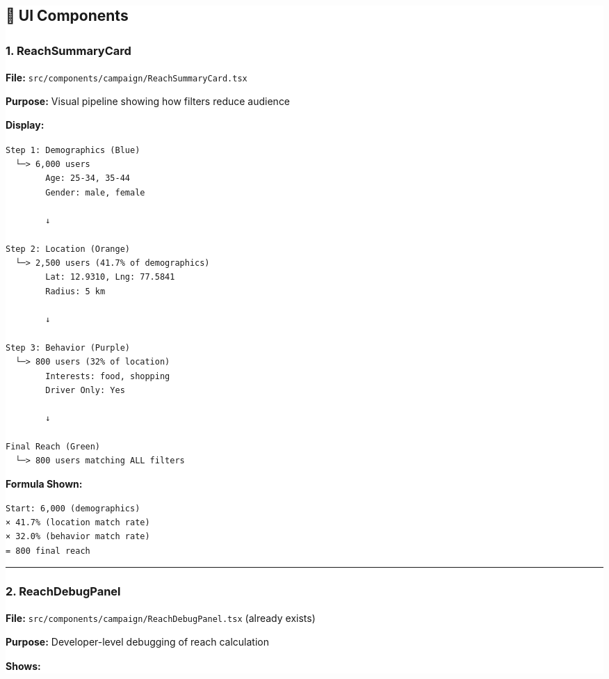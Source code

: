 ## 🎨 UI Components

### **1. ReachSummaryCard**

**File:** `src/components/campaign/ReachSummaryCard.tsx`

**Purpose:** Visual pipeline showing how filters reduce audience

**Display:**

```
Step 1: Demographics (Blue)
  └─> 6,000 users
        Age: 25-34, 35-44
        Gender: male, female
        
        ↓
        
Step 2: Location (Orange)
  └─> 2,500 users (41.7% of demographics)
        Lat: 12.9310, Lng: 77.5841
        Radius: 5 km
        
        ↓
        
Step 3: Behavior (Purple)
  └─> 800 users (32% of location)
        Interests: food, shopping
        Driver Only: Yes
        
        ↓
        
Final Reach (Green)
  └─> 800 users matching ALL filters
```

**Formula Shown:**

```
Start: 6,000 (demographics)
× 41.7% (location match rate)
× 32.0% (behavior match rate)
= 800 final reach
```

---

### **2. ReachDebugPanel**

**File:** `src/components/campaign/ReachDebugPanel.tsx` (already exists)

**Purpose:** Developer-level debugging of reach calculation

**Shows:**
